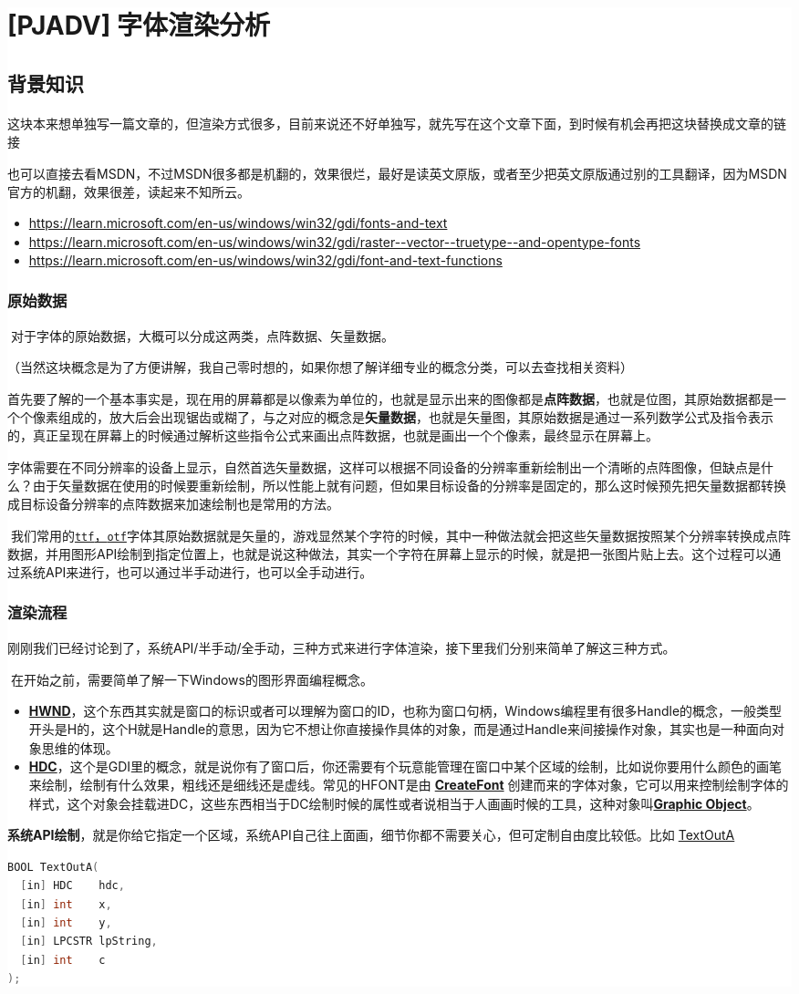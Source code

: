 # [PJADV] 字体渲染分析

## 背景知识

​	这块本来想单独写一篇文章的，但渲染方式很多，目前来说还不好单独写，就先写在这个文章下面，到时候有机会再把这块替换成文章的链接

​	也可以直接去看MSDN，不过MSDN很多都是机翻的，效果很烂，最好是读英文原版，或者至少把英文原版通过别的工具翻译，因为MSDN官方的机翻，效果很差，读起来不知所云。

- https://learn.microsoft.com/en-us/windows/win32/gdi/fonts-and-text
- https://learn.microsoft.com/en-us/windows/win32/gdi/raster--vector--truetype--and-opentype-fonts
- https://learn.microsoft.com/en-us/windows/win32/gdi/font-and-text-functions

### 原始数据

​	对于字体的原始数据，大概可以分成这两类，点阵数据、矢量数据。

（当然这块概念是为了方便讲解，我自己零时想的，如果你想了解详细专业的概念分类，可以去查找相关资料）

​	首先要了解的一个基本事实是，现在用的屏幕都是以像素为单位的，也就是显示出来的图像都是**点阵数据**，也就是位图，其原始数据都是一个个像素组成的，放大后会出现锯齿或糊了，与之对应的概念是**矢量数据**，也就是矢量图，其原始数据是通过一系列数学公式及指令表示的，真正呈现在屏幕上的时候通过解析这些指令公式来画出点阵数据，也就是画出一个个像素，最终显示在屏幕上。

​	字体需要在不同分辨率的设备上显示，自然首选矢量数据，这样可以根据不同设备的分辨率重新绘制出一个清晰的点阵图像，但缺点是什么？由于矢量数据在使用的时候要重新绘制，所以性能上就有问题，但如果目标设备的分辨率是固定的，那么这时候预先把矢量数据都转换成目标设备分辨率的点阵数据来加速绘制也是常用的方法。

​	我们常用的[`ttf`，`otf`](https://learn.microsoft.com/en-us/windows/win32/gdi/raster--vector--truetype--and-opentype-fonts)字体其原始数据就是矢量的，游戏显然某个字符的时候，其中一种做法就会把这些矢量数据按照某个分辨率转换成点阵数据，并用图形API绘制到指定位置上，也就是说这种做法，其实一个字符在屏幕上显示的时候，就是把一张图片贴上去。这个过程可以通过系统API来进行，也可以通过半手动进行，也可以全手动进行。

### 渲染流程

​	刚刚我们已经讨论到了，系统API/半手动/全手动，三种方式来进行字体渲染，接下里我们分别来简单了解这三种方式。

​	在开始之前，需要简单了解一下Windows的图形界面编程概念。

- **[HWND](https://learn.microsoft.com/en-us/windows/win32/learnwin32/what-is-a-window-#window-handles)**，这个东西其实就是窗口的标识或者可以理解为窗口的ID，也称为窗口句柄，Windows编程里有很多Handle的概念，一般类型开头是H的，这个H就是Handle的意思，因为它不想让你直接操作具体的对象，而是通过Handle来间接操作对象，其实也是一种面向对象思维的体现。
- **[HDC](https://learn.microsoft.com/en-us/windows/win32/gdi/device-contexts)**，这个是GDI里的概念，就是说你有了窗口后，你还需要有个玩意能管理在窗口中某个区域的绘制，比如说你要用什么颜色的画笔来绘制，绘制有什么效果，粗线还是细线还是虚线。常见的HFONT是由 [**CreateFont**](https://learn.microsoft.com/en-us/windows/win32/api/wingdi/nf-wingdi-createfonta) 创建而来的字体对象，它可以用来控制绘制字体的样式，这个对象会挂载进DC，这些东西相当于DC绘制时候的属性或者说相当于人画画时候的工具，这种对象叫[**Graphic Object**](https://learn.microsoft.com/en-us/windows/win32/gdi/graphic-objects)。

​	**系统API绘制**，就是你给它指定一个区域，系统API自己往上面画，细节你都不需要关心，但可定制自由度比较低。比如 [TextOutA](https://learn.microsoft.com/en-us/windows/win32/api/wingdi/nf-wingdi-textouta)

```C
BOOL TextOutA(
  [in] HDC    hdc,
  [in] int    x,
  [in] int    y,
  [in] LPCSTR lpString,
  [in] int    c
);
```
